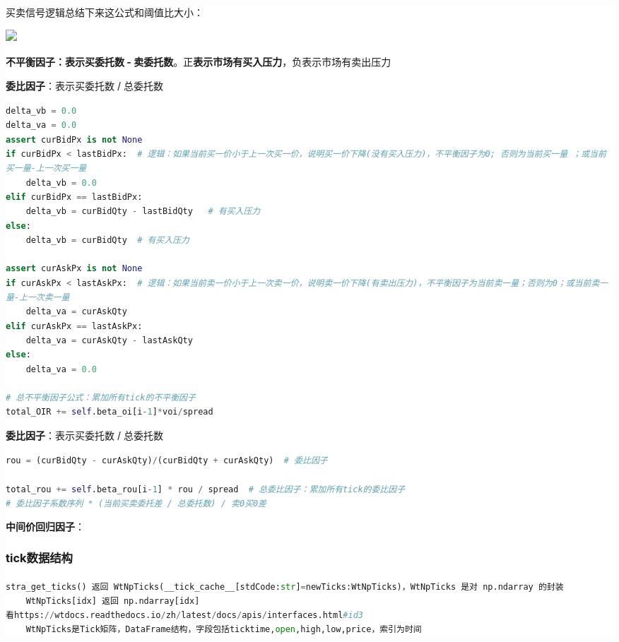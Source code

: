 买卖信号逻辑总结下来这公式和阈值比大小：

![](https://img2.imgtp.com/2024/05/27/I5C9pqVG.png)

**不平衡因子：表示买委托数 - 卖委托数**。正**表示市场有买入压力**，负表示市场有卖出压力

**委比因子**：表示买委托数 / 总委托数

```python
delta_vb = 0.0
delta_va = 0.0
assert curBidPx is not None
if curBidPx < lastBidPx:  # 逻辑：如果当前买一价小于上一次买一价，说明买一价下降(没有买入压力)，不平衡因子为0; 否则为当前买一量 ；或当前买一量-上一次买一量
    delta_vb = 0.0
elif curBidPx == lastBidPx:
    delta_vb = curBidQty - lastBidQty	# 有买入压力
else:
    delta_vb = curBidQty  # 有买入压力

assert curAskPx is not None
if curAskPx < lastAskPx:  # 逻辑：如果当前卖一价小于上一次卖一价，说明卖一价下降(有卖出压力)，不平衡因子为当前卖一量；否则为0；或当前卖一量-上一次卖一量
    delta_va = curAskQty
elif curAskPx == lastAskPx:
    delta_va = curAskQty - lastAskQty
else:
    delta_va = 0.0
    
# 总不平衡因子公式：累加所有tick的不平衡因子
total_OIR += self.beta_oi[i-1]*voi/spread
```



**委比因子**：表示买委托数 / 总委托数

```python
rou = (curBidQty - curAskQty)/(curBidQty + curAskQty)  # 委比因子

total_rou += self.beta_rou[i-1] * rou / spread  # 总委比因子：累加所有tick的委比因子
# 委比因子系数序列 * (当前买卖委托差 / 总委托数) / 卖0买0差
```



**中间价回归因子**：









### tick数据结构

```python
stra_get_ticks() 返回 WtNpTicks(__tick_cache__[stdCode:str]=newTicks:WtNpTicks)，WtNpTicks 是对 np.ndarray 的封装
	WtNpTicks[idx] 返回 np.ndarray[idx]
看https://wtdocs.readthedocs.io/zh/latest/docs/apis/interfaces.html#id3
	WtNpTicks是Tick矩阵，DataFrame结构，字段包括ticktime,open,high,low,price，索引为时间
```
